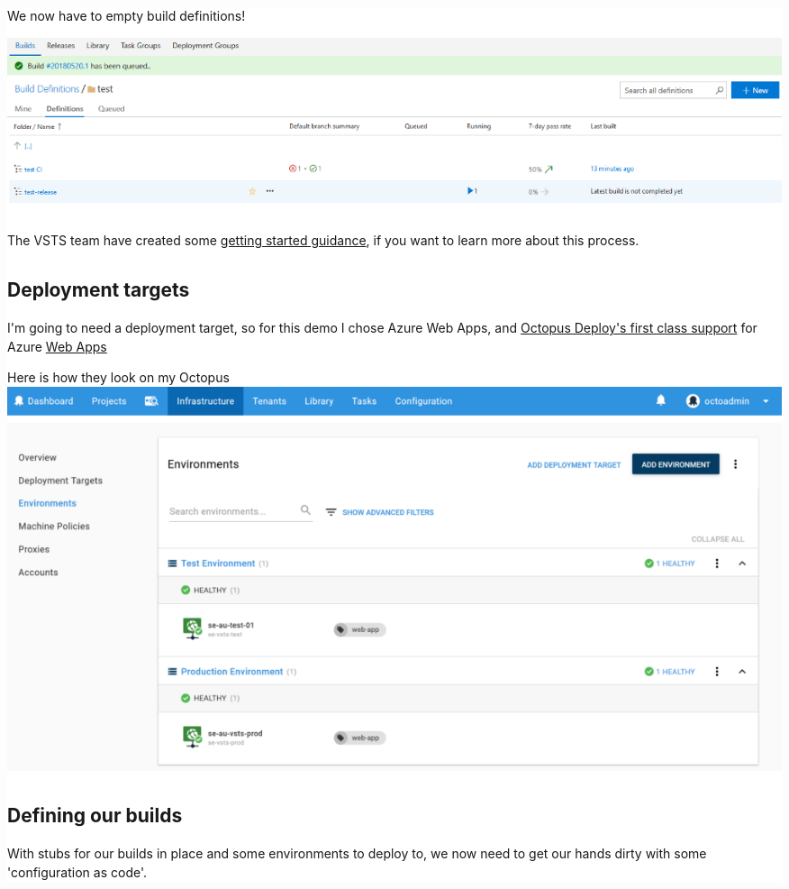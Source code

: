 
We now have to empty build definitions!

![VSTS Build Definitions page showing two build definitions](pipelines-for-od-and-vsts/blogimage-vsts-final.png)

The VSTS team have created some [getting started guidance](https://docs.microsoft.com/en-us/vsts/build-release/actions/build-yaml?view=vsts#get-started), if you want to learn more about this process.

## Deployment targets

I'm going to need a deployment target, so for this demo I chose Azure Web Apps, and [Octopus Deploy's first class support](https://octopus.com/docs/infrastructure/azure/web-app-targets) for Azure [Web Apps](https://azure.microsoft.com/en-us/services/app-service/web/)

Here is how they look on my Octopus
![Octopus Deploy's Infrastructure page showing Azure Web Apps](pipelines-for-od-and-vsts/blogimage-azure-web-apps.png)

## Defining our builds

With stubs for our builds in place and some environments to deploy to, we now need to get our hands dirty with some 'configuration as code'. 
